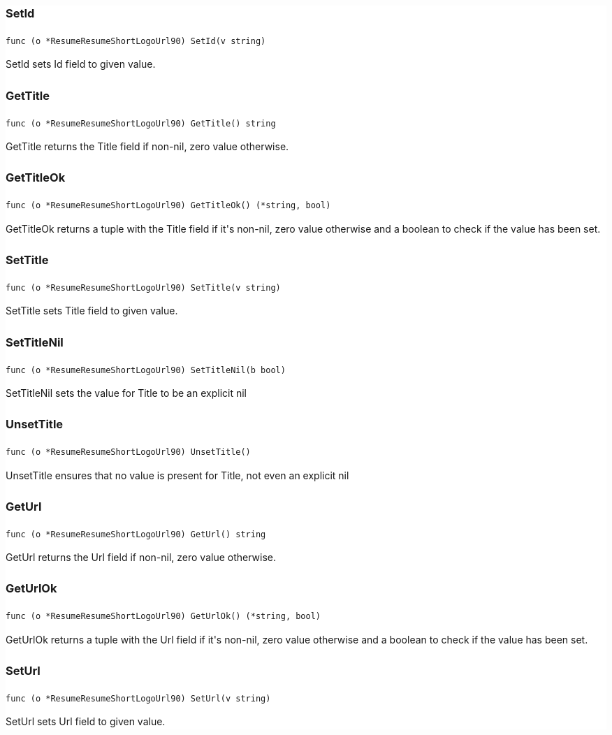 ### SetId

`func (o *ResumeResumeShortLogoUrl90) SetId(v string)`

SetId sets Id field to given value.


### GetTitle

`func (o *ResumeResumeShortLogoUrl90) GetTitle() string`

GetTitle returns the Title field if non-nil, zero value otherwise.

### GetTitleOk

`func (o *ResumeResumeShortLogoUrl90) GetTitleOk() (*string, bool)`

GetTitleOk returns a tuple with the Title field if it's non-nil, zero value otherwise
and a boolean to check if the value has been set.

### SetTitle

`func (o *ResumeResumeShortLogoUrl90) SetTitle(v string)`

SetTitle sets Title field to given value.


### SetTitleNil

`func (o *ResumeResumeShortLogoUrl90) SetTitleNil(b bool)`

 SetTitleNil sets the value for Title to be an explicit nil

### UnsetTitle
`func (o *ResumeResumeShortLogoUrl90) UnsetTitle()`

UnsetTitle ensures that no value is present for Title, not even an explicit nil
### GetUrl

`func (o *ResumeResumeShortLogoUrl90) GetUrl() string`

GetUrl returns the Url field if non-nil, zero value otherwise.

### GetUrlOk

`func (o *ResumeResumeShortLogoUrl90) GetUrlOk() (*string, bool)`

GetUrlOk returns a tuple with the Url field if it's non-nil, zero value otherwise
and a boolean to check if the value has been set.

### SetUrl

`func (o *ResumeResumeShortLogoUrl90) SetUrl(v string)`

SetUrl sets Url field to given value.

